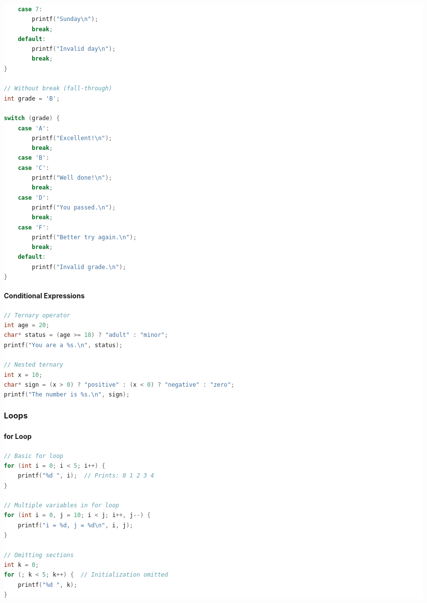 ```c
    case 7:
        printf("Sunday\n");
        break;
    default:
        printf("Invalid day\n");
        break;
}

// Without break (fall-through)
int grade = 'B';

switch (grade) {
    case 'A':
        printf("Excellent!\n");
        break;
    case 'B':
    case 'C':
        printf("Well done!\n");
        break;
    case 'D':
        printf("You passed.\n");
        break;
    case 'F':
        printf("Better try again.\n");
        break;
    default:
        printf("Invalid grade.\n");
}
```

#### Conditional Expressions

```c
// Ternary operator
int age = 20;
char* status = (age >= 18) ? "adult" : "minor";
printf("You are a %s.\n", status);

// Nested ternary
int x = 10;
char* sign = (x > 0) ? "positive" : (x < 0) ? "negative" : "zero";
printf("The number is %s.\n", sign);
```

### Loops

#### for Loop

```c
// Basic for loop
for (int i = 0; i < 5; i++) {
    printf("%d ", i);  // Prints: 0 1 2 3 4
}

// Multiple variables in for loop
for (int i = 0, j = 10; i < j; i++, j--) {
    printf("i = %d, j = %d\n", i, j);
}

// Omitting sections
int k = 0;
for (; k < 5; k++) {  // Initialization omitted
    printf("%d ", k);
}
```